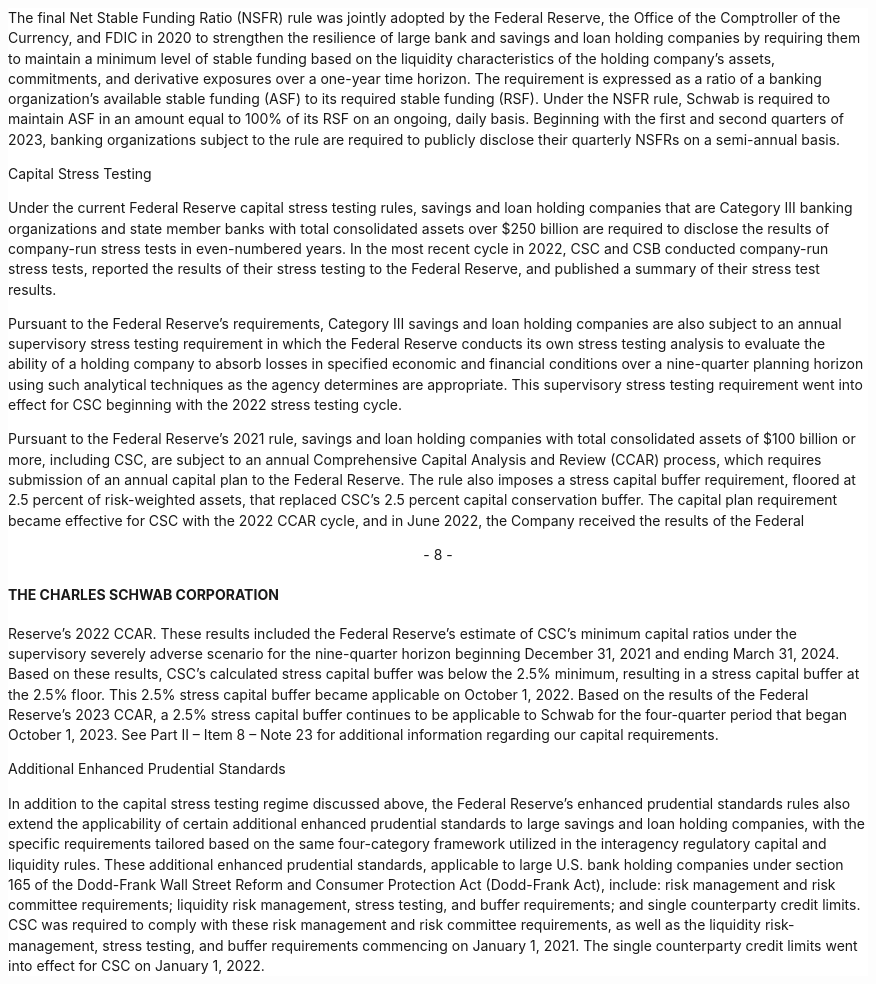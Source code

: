 The final Net Stable Funding Ratio (NSFR) rule was jointly adopted by the Federal Reserve, the Office of the Comptroller of the Currency, and FDIC in 2020 to strengthen the resilience of large bank and savings and loan holding companies by requiring them to maintain a minimum level of stable funding based on the liquidity characteristics of the holding company’s assets, commitments, and derivative exposures over a one-year time horizon. The requirement is expressed as a ratio of a banking organization’s available stable funding (ASF) to its required stable funding (RSF). Under the NSFR rule, Schwab is required to maintain ASF in an amount equal to 100% of its RSF on an ongoing, daily basis. Beginning with the first and second quarters of 2023, banking organizations subject to the rule are required to publicly disclose their quarterly NSFRs on a semi-annual basis.

Capital Stress Testing

Under the current Federal Reserve capital stress testing rules, savings and loan holding companies that are Category III banking organizations and state member banks with total consolidated assets over $250 billion are required to disclose the results of company-run stress tests in even-numbered years. In the most recent cycle in 2022, CSC and CSB conducted company-run stress tests, reported the results of their stress testing to the Federal Reserve, and published a summary of their stress test results.

Pursuant to the Federal Reserve’s requirements, Category III savings and loan holding companies are also subject to an annual supervisory stress testing requirement in which the Federal Reserve conducts its own stress testing analysis to evaluate the ability of a holding company to absorb losses in specified economic and financial conditions over a nine-quarter planning horizon using such analytical techniques as the agency determines are appropriate. This supervisory stress testing requirement went into effect for CSC beginning with the 2022 stress testing cycle.

Pursuant to the Federal Reserve’s 2021 rule, savings and loan holding companies with total consolidated assets of $100 billion or more, including CSC, are subject to an annual Comprehensive Capital Analysis and Review (CCAR) process, which requires submission of an annual capital plan to the Federal Reserve. The rule also imposes a stress capital buffer requirement, floored at 2.5 percent of risk-weighted assets, that replaced CSC’s 2.5 percent capital conservation buffer. The capital plan requirement became effective for CSC with the 2022 CCAR cycle, and in June 2022, the Company received the results of the Federal

<div align='center'>- 8 -</div>

#### THE CHARLES SCHWAB CORPORATION
Reserve’s 2022 CCAR. These results included the Federal Reserve’s estimate of CSC’s minimum capital ratios under the supervisory severely adverse scenario for the nine-quarter horizon beginning December 31, 2021 and ending March 31, 2024. Based on these results, CSC’s calculated stress capital buffer was below the 2.5% minimum, resulting in a stress capital buffer at the 2.5% floor. This 2.5% stress capital buffer became applicable on October 1, 2022. Based on the results of the Federal Reserve’s 2023 CCAR, a 2.5% stress capital buffer continues to be applicable to Schwab for the four-quarter period that began October 1, 2023. See Part II – Item 8 – Note 23 for additional information regarding our capital requirements.

Additional Enhanced Prudential Standards

In addition to the capital stress testing regime discussed above, the Federal Reserve’s enhanced prudential standards rules also extend the applicability of certain additional enhanced prudential standards to large savings and loan holding companies, with the specific requirements tailored based on the same four-category framework utilized in the interagency regulatory capital and liquidity rules. These additional enhanced prudential standards, applicable to large U.S. bank holding companies under section 165 of the Dodd-Frank Wall Street Reform and Consumer Protection Act (Dodd-Frank Act), include: risk management and risk committee requirements; liquidity risk management, stress testing, and buffer requirements; and single counterparty credit limits. CSC was required to comply with these risk management and risk committee requirements, as well as the liquidity risk-management, stress testing, and buffer requirements commencing on January 1, 2021. The single counterparty credit limits went into effect for CSC on January 1, 2022.
